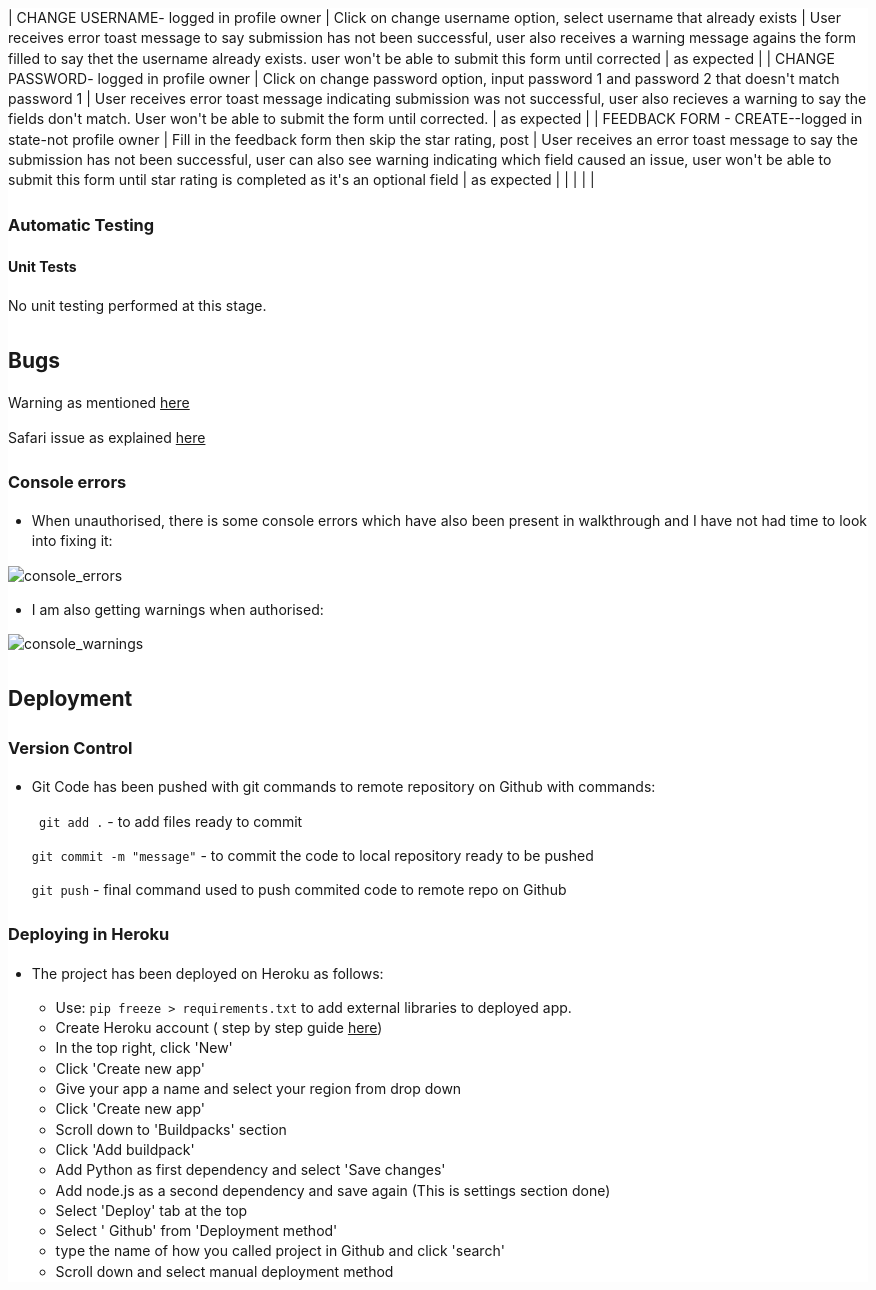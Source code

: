 | CHANGE USERNAME- logged in profile owner                  | Click on change username option, select username that already exists                                                                           | User receives error toast message to say submission has not been successful, user also receives a warning message agains the form filled to say thet the username already exists. user won't be able to submit this form until corrected                                                                                                                                                                                        | as expected |
| CHANGE PASSWORD- logged in profile owner                  | Click on change password option, input password 1 and password 2 that doesn't match password 1                                                 | User receives error toast message indicating submission was not successful, user also recieves a warning to say the fields don't match. User won't be able to submit the form until corrected.                                                                                                                                                                                                                                  | as expected |
| FEEDBACK FORM - CREATE--logged in state-not profile owner | Fill in the feedback form then skip the star rating, post                                                                                      | User receives an error toast message to say the submission has not been successful, user can also see warning indicating which field caused an issue, user won't be able to submit this form until star rating is completed as it's an optional field                                                                                                                                                                           | as expected |
|                                                           |                                                                                                                                                |                                                                                                                                                                                                                                                                                                                                                                                                                                 |

### Automatic Testing

#### Unit Tests

No unit testing performed at this stage.

## Bugs

Warning as mentioned [here](#javascript)

Safari issue as explained [here](#accessibility)

### Console errors

- When unauthorised, there is some console errors which have also been present in walkthrough and I have not had time to look into fixing it:

![console_errors](https://res.cloudinary.com/dmod5eglu/image/upload/v1706468532/Console_warnings_mbesnt.png)

- I am also getting warnings when authorised:

![console_warnings](https://res.cloudinary.com/dmod5eglu/image/upload/v1706469168/console_vccblm.png)


## Deployment

### Version Control

- Git
  Code has been pushed with git commands to remote repository on Github with commands:

  ` git add .` - to add files ready to commit

  `git commit -m "message"` - to commit the code to local
  repository ready to be pushed

  `git push` - final command used to push commited code to remote repo on Github

### Deploying in Heroku

- The project has been deployed on Heroku as follows:

  - Use: `pip freeze > requirements.txt` to add external libraries to deployed app.
  - Create Heroku account ( step by step guide [here](https://coding-boot-camp.github.io/full-stack/heroku/deploy-with-heroku-and-mysql))
  - In the top right, click 'New'
  - Click 'Create new app'
  - Give your app a name and select your region from drop down
  - Click 'Create new app'
  - Scroll down to 'Buildpacks' section
  - Click 'Add buildpack'
  - Add Python as first dependency and select 'Save changes'
  - Add node.js as a second dependency and save again
    (This is settings section done)
  - Select 'Deploy' tab at the top
  - Select ' Github' from 'Deployment method'
  - type the name of how you called project in Github and click 'search'
  - Scroll down and select manual deployment method
